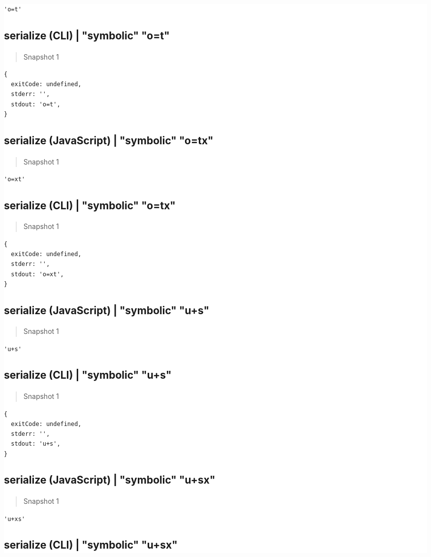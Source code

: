     'o=t'

## serialize (CLI) | "symbolic" "o=t"

> Snapshot 1

    {
      exitCode: undefined,
      stderr: '',
      stdout: 'o=t',
    }

## serialize (JavaScript) | "symbolic" "o=tx"

> Snapshot 1

    'o=xt'

## serialize (CLI) | "symbolic" "o=tx"

> Snapshot 1

    {
      exitCode: undefined,
      stderr: '',
      stdout: 'o=xt',
    }

## serialize (JavaScript) | "symbolic" "u+s"

> Snapshot 1

    'u+s'

## serialize (CLI) | "symbolic" "u+s"

> Snapshot 1

    {
      exitCode: undefined,
      stderr: '',
      stdout: 'u+s',
    }

## serialize (JavaScript) | "symbolic" "u+sx"

> Snapshot 1

    'u+xs'

## serialize (CLI) | "symbolic" "u+sx"
